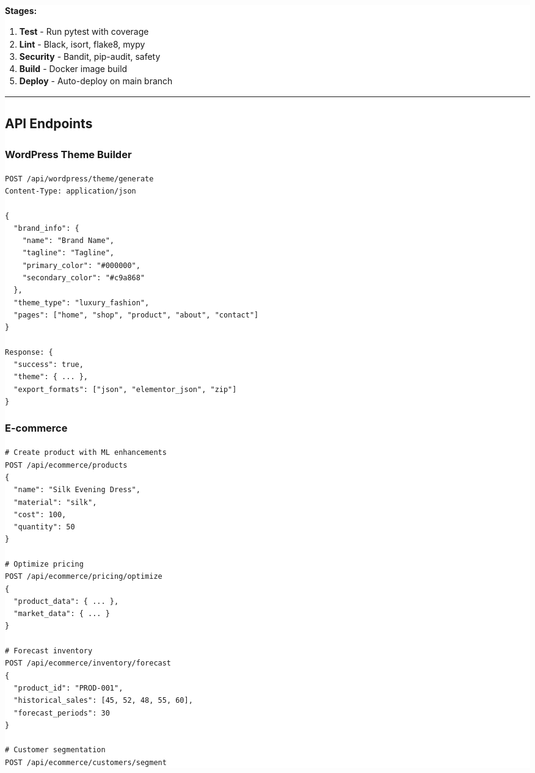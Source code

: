 **Stages:**
1. **Test** - Run pytest with coverage
2. **Lint** - Black, isort, flake8, mypy
3. **Security** - Bandit, pip-audit, safety
4. **Build** - Docker image build
5. **Deploy** - Auto-deploy on main branch

---

## API Endpoints

### WordPress Theme Builder

```http
POST /api/wordpress/theme/generate
Content-Type: application/json

{
  "brand_info": {
    "name": "Brand Name",
    "tagline": "Tagline",
    "primary_color": "#000000",
    "secondary_color": "#c9a868"
  },
  "theme_type": "luxury_fashion",
  "pages": ["home", "shop", "product", "about", "contact"]
}

Response: {
  "success": true,
  "theme": { ... },
  "export_formats": ["json", "elementor_json", "zip"]
}
```

### E-commerce

```http
# Create product with ML enhancements
POST /api/ecommerce/products
{
  "name": "Silk Evening Dress",
  "material": "silk",
  "cost": 100,
  "quantity": 50
}

# Optimize pricing
POST /api/ecommerce/pricing/optimize
{
  "product_data": { ... },
  "market_data": { ... }
}

# Forecast inventory
POST /api/ecommerce/inventory/forecast
{
  "product_id": "PROD-001",
  "historical_sales": [45, 52, 48, 55, 60],
  "forecast_periods": 30
}

# Customer segmentation
POST /api/ecommerce/customers/segment
```